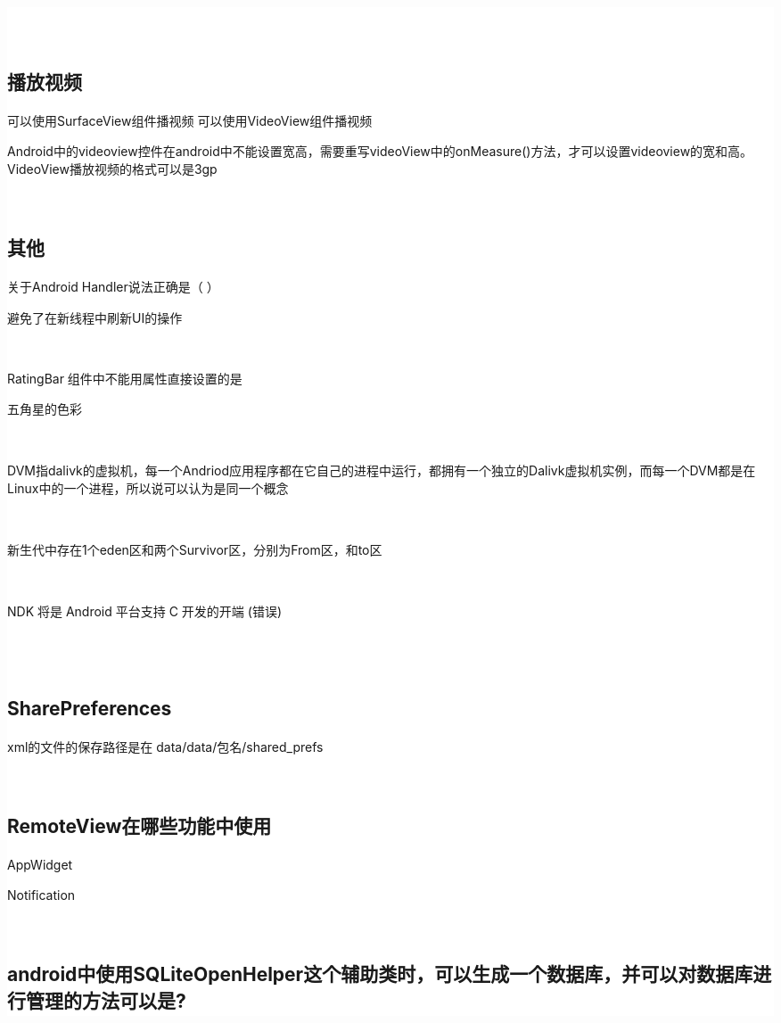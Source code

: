 <br/>

<br/>

## 播放视频

可以使用SurfaceView组件播视频
可以使用VideoView组件播视频

Android中的videoview控件在android中不能设置宽高，需要重写videoView中的onMeasure()方法，才可以设置videoview的宽和高。VideoView播放视频的格式可以是3gp

<br/>

## 其他

关于Android Handler说法正确是（   ）

避免了在新线程中刷新UI的操作

<br/>

RatingBar 组件中不能用属性直接设置的是

五角星的色彩

<br/>

DVM指dalivk的虚拟机，每一个Andriod应用程序都在它自己的进程中运行，都拥有一个独立的Dalivk虚拟机实例，而每一个DVM都是在Linux中的一个进程，所以说可以认为是同一个概念

<br/>

新生代中存在1个eden区和两个Survivor区，分别为From区，和to区

<br/>

NDK 将是 Android 平台支持 C 开发的开端    (错误)

<br/>

<br/>

## SharePreferences 

xml的文件的保存路径是在 data/data/包名/shared_prefs

<br/>

## RemoteView在哪些功能中使用

AppWidget

Notification

<br/>

## android中使用SQLiteOpenHelper这个辅助类时，可以生成一个数据库，并可以对数据库进行管理的方法可以是?
